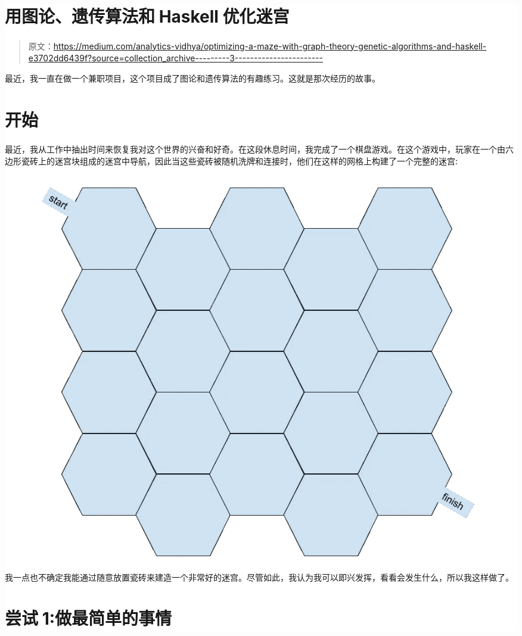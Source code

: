 # 用图论、遗传算法和 Haskell 优化迷宫

> 原文：<https://medium.com/analytics-vidhya/optimizing-a-maze-with-graph-theory-genetic-algorithms-and-haskell-e3702dd6439f?source=collection_archive---------3----------------------->

最近，我一直在做一个兼职项目，这个项目成了图论和遗传算法的有趣练习。这就是那次经历的故事。

# 开始

最近，我从工作中抽出时间来恢复我对这个世界的兴奋和好奇。在这段休息时间，我完成了一个棋盘游戏。在这个游戏中，玩家在一个由六边形瓷砖上的迷宫块组成的迷宫中导航，因此当这些瓷砖被随机洗牌和连接时，他们在这样的网格上构建了一个完整的迷宫:

![](img/149e7a5101526e49d0594c0afd226911.png)

我一点也不确定我能通过随意放置瓷砖来建造一个非常好的迷宫。尽管如此，我认为我可以即兴发挥，看看会发生什么，所以我这样做了。

# 尝试 1:做最简单的事情
